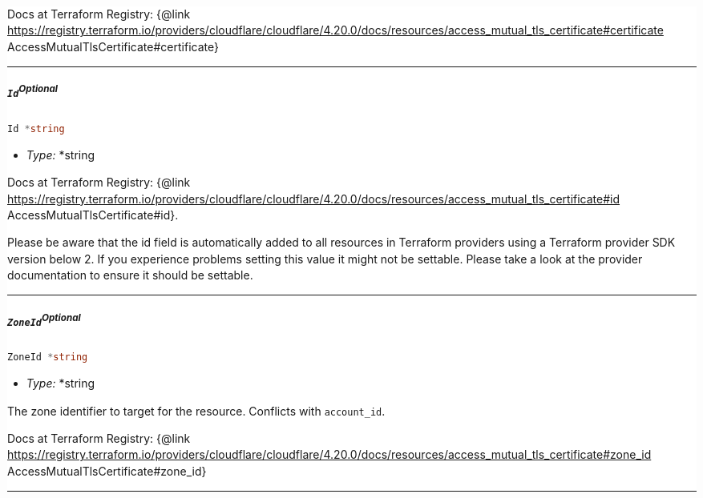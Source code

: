 Docs at Terraform Registry: {@link https://registry.terraform.io/providers/cloudflare/cloudflare/4.20.0/docs/resources/access_mutual_tls_certificate#certificate AccessMutualTlsCertificate#certificate}

---

##### `Id`<sup>Optional</sup> <a name="Id" id="@cdktf/provider-cloudflare.accessMutualTlsCertificate.AccessMutualTlsCertificateConfig.property.id"></a>

```go
Id *string
```

- *Type:* *string

Docs at Terraform Registry: {@link https://registry.terraform.io/providers/cloudflare/cloudflare/4.20.0/docs/resources/access_mutual_tls_certificate#id AccessMutualTlsCertificate#id}.

Please be aware that the id field is automatically added to all resources in Terraform providers using a Terraform provider SDK version below 2.
If you experience problems setting this value it might not be settable. Please take a look at the provider documentation to ensure it should be settable.

---

##### `ZoneId`<sup>Optional</sup> <a name="ZoneId" id="@cdktf/provider-cloudflare.accessMutualTlsCertificate.AccessMutualTlsCertificateConfig.property.zoneId"></a>

```go
ZoneId *string
```

- *Type:* *string

The zone identifier to target for the resource. Conflicts with `account_id`.

Docs at Terraform Registry: {@link https://registry.terraform.io/providers/cloudflare/cloudflare/4.20.0/docs/resources/access_mutual_tls_certificate#zone_id AccessMutualTlsCertificate#zone_id}

---



